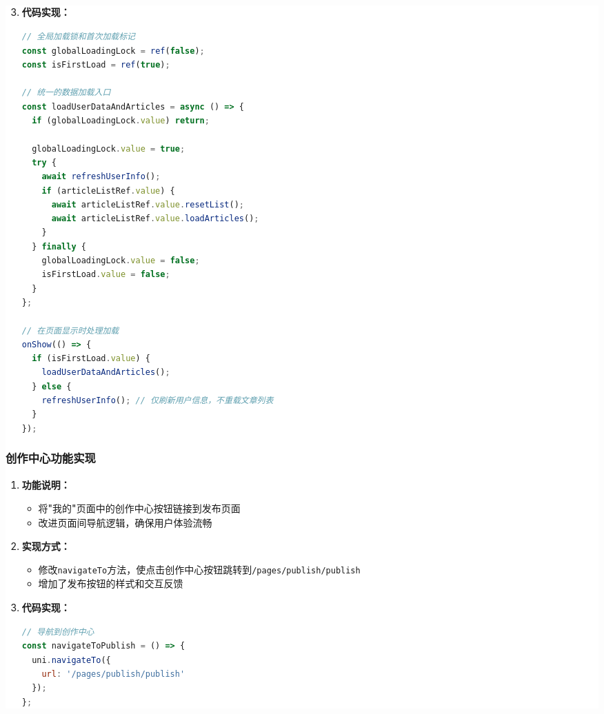 3. **代码实现：**
   ```js
   // 全局加载锁和首次加载标记
   const globalLoadingLock = ref(false);
   const isFirstLoad = ref(true);
   
   // 统一的数据加载入口
   const loadUserDataAndArticles = async () => {
     if (globalLoadingLock.value) return;
     
     globalLoadingLock.value = true;
     try {
       await refreshUserInfo();
       if (articleListRef.value) {
         await articleListRef.value.resetList();
         await articleListRef.value.loadArticles();
       }
     } finally {
       globalLoadingLock.value = false;
       isFirstLoad.value = false;
     }
   };
   
   // 在页面显示时处理加载
   onShow(() => {
     if (isFirstLoad.value) {
       loadUserDataAndArticles();
     } else {
       refreshUserInfo(); // 仅刷新用户信息，不重载文章列表
     }
   });
   ```

### 创作中心功能实现

1. **功能说明：**
   - 将"我的"页面中的创作中心按钮链接到发布页面
   - 改进页面间导航逻辑，确保用户体验流畅

2. **实现方式：**
   - 修改`navigateTo`方法，使点击创作中心按钮跳转到`/pages/publish/publish`
   - 增加了发布按钮的样式和交互反馈

3. **代码实现：**
   ```js
   // 导航到创作中心
   const navigateToPublish = () => {
     uni.navigateTo({
       url: '/pages/publish/publish'
     });
   };
   ```
